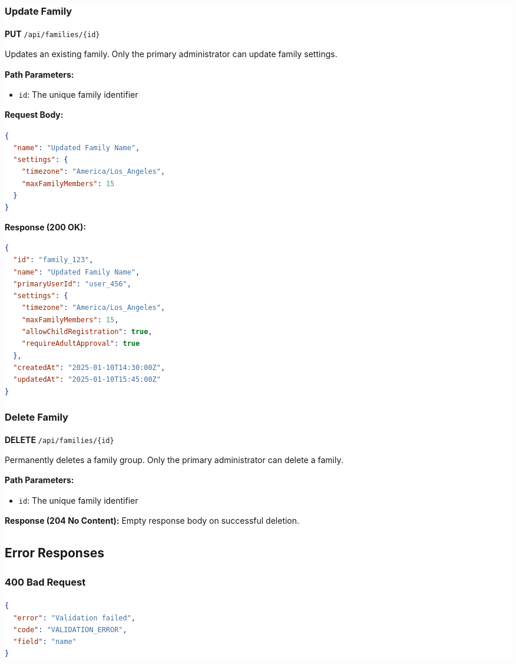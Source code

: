 ### Update Family

**PUT** `/api/families/{id}`

Updates an existing family. Only the primary administrator can update family settings.

**Path Parameters:**
- `id`: The unique family identifier

**Request Body:**
```json
{
  "name": "Updated Family Name",
  "settings": {
    "timezone": "America/Los_Angeles",
    "maxFamilyMembers": 15
  }
}
```

**Response (200 OK):**
```json
{
  "id": "family_123",
  "name": "Updated Family Name",
  "primaryUserId": "user_456",
  "settings": {
    "timezone": "America/Los_Angeles",
    "maxFamilyMembers": 15,
    "allowChildRegistration": true,
    "requireAdultApproval": true
  },
  "createdAt": "2025-01-10T14:30:00Z",
  "updatedAt": "2025-01-10T15:45:00Z"
}
```

### Delete Family

**DELETE** `/api/families/{id}`

Permanently deletes a family group. Only the primary administrator can delete a family.

**Path Parameters:**
- `id`: The unique family identifier

**Response (204 No Content):** Empty response body on successful deletion.

## Error Responses

### 400 Bad Request
```json
{
  "error": "Validation failed",
  "code": "VALIDATION_ERROR",
  "field": "name"
}
```
